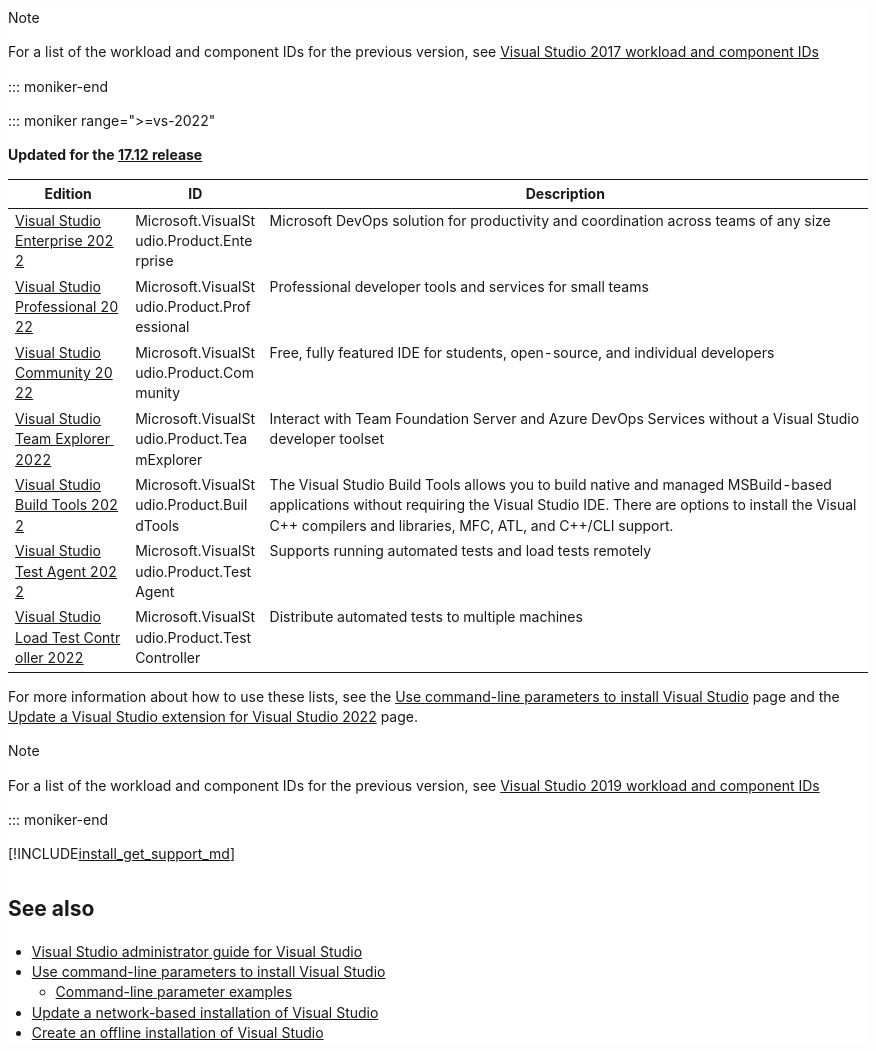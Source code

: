 > [!NOTE]
> For a list of the workload and component IDs for the previous version, see [Visual Studio 2017 workload and component IDs](workload-and-component-ids.md?view=vs-2017&preserve-view=true)

::: moniker-end

::: moniker range=">=vs-2022"

**Updated for the [17.12 release](/visualstudio/releases/2022/release-notes/)**

| **Edition** | **ID** | **Description** |
| ----------- | ------ | --------------- |
| [Visual&nbsp;Studio Enterprise&nbsp;2022](workload-component-id-vs-enterprise.md?view=vs-2022&preserve-view=true) | Microsoft.VisualStudio.Product.Enterprise | Microsoft DevOps solution for productivity and coordination across teams of any size |
| [Visual&nbsp;Studio Professional&nbsp;2022](workload-component-id-vs-professional.md?view=vs-2022&preserve-view=true) | Microsoft.VisualStudio.Product.Professional | Professional developer tools and services for small teams |
| [Visual&nbsp;Studio Community&nbsp;2022](workload-component-id-vs-community.md?view=vs-2022&preserve-view=true) | Microsoft.VisualStudio.Product.Community | Free, fully featured IDE for students, open-source, and individual developers |
| [Visual&nbsp;Studio Team&nbsp;Explorer&nbsp;2022](workload-component-id-vs-team-explorer.md?view=vs-2022&preserve-view=true) | Microsoft.VisualStudio.Product.TeamExplorer | Interact with Team Foundation Server and Azure DevOps Services without a Visual Studio developer toolset |
| [Visual&nbsp;Studio Build&nbsp;Tools&nbsp;2022](workload-component-id-vs-build-tools.md?view=vs-2022&preserve-view=true) | Microsoft.VisualStudio.Product.BuildTools | The Visual Studio Build Tools allows you to build native and managed MSBuild-based applications without requiring the Visual Studio IDE. There are options to install the Visual C++ compilers and libraries, MFC, ATL, and C++/CLI support. |
| [Visual&nbsp;Studio Test&nbsp;Agent&nbsp;2022](workload-component-id-vs-test-agent.md?view=vs-2022&preserve-view=true)  | Microsoft.VisualStudio.Product.TestAgent | Supports running automated tests and load tests remotely |
| [Visual&nbsp;Studio Load&nbsp;Test&nbsp;Controller 2022](workload-component-id-vs-test-controller.md?view=vs-2022&preserve-view=true) | Microsoft.VisualStudio.Product.TestController | Distribute automated tests to multiple machines |

For more information about how to use these lists, see the [Use command-line parameters to install Visual Studio](use-command-line-parameters-to-install-visual-studio.md?view=vs-2022&preserve-view=true) page and the [Update a Visual Studio extension for Visual Studio 2022](../extensibility/migration/update-visual-studio-extension.md) page.

> [!NOTE]
> For a list of the workload and component IDs for the previous version, see [Visual Studio 2019 workload and component IDs](workload-and-component-ids.md?view=vs-2019&preserve-view=true)

::: moniker-end

[!INCLUDE[install_get_support_md](includes/install_get_support_md.md)]

## See also

* [Visual Studio administrator guide for Visual Studio](visual-studio-administrator-guide.md)
* [Use command-line parameters to install Visual Studio](use-command-line-parameters-to-install-visual-studio.md)
  * [Command-line parameter examples](command-line-parameter-examples.md)
* [Update a network-based installation of Visual Studio](update-a-network-installation-of-visual-studio.md)
* [Create an offline installation of Visual Studio](create-an-offline-installation-of-visual-studio.md)
